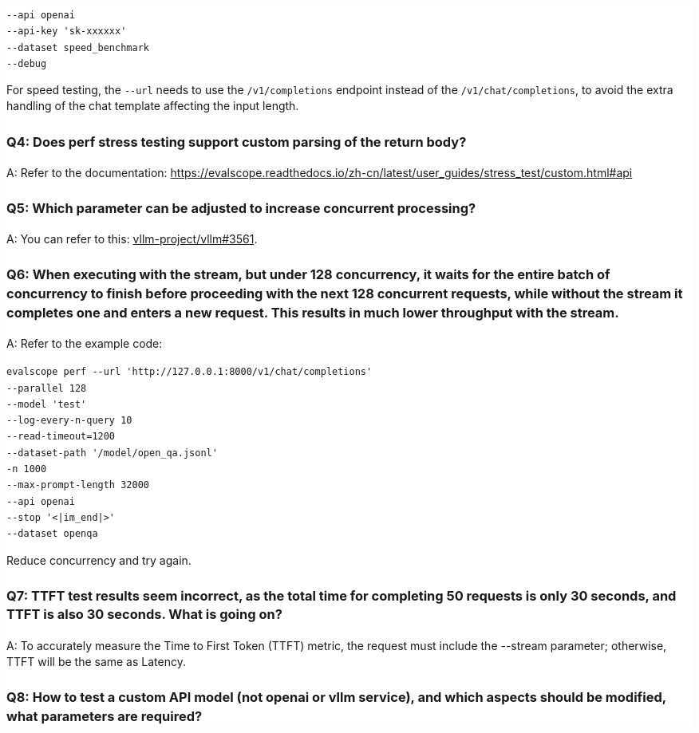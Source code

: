```shell
--api openai
--api-key 'sk-xxxxxx'
--dataset speed_benchmark
--debug
```
For speed testing, the `--url` needs to use the `/v1/completions` endpoint instead of the `/v1/chat/completions`, to avoid the extra handling of the chat template affecting the input length.

### Q4: Does perf stress testing support custom parsing of the return body?

A: Refer to the documentation: https://evalscope.readthedocs.io/zh-cn/latest/user_guides/stress_test/custom.html#api

### Q5: Which parameter can be adjusted to increase concurrent processing?

A: You can refer to this: [vllm-project/vllm#3561](https://github.com/vllm-project/vllm/issues/3561).

### Q6: When executing with the stream, but under 128 concurrency, it waits for the entire batch of concurrency to finish before proceeding with the next 128 concurrent requests, while without the stream it completes one and enters a new request. This results in much lower throughput with the stream.

A: Refer to the example code:
```shell
evalscope perf --url 'http://127.0.0.1:8000/v1/chat/completions'
--parallel 128
--model 'test'
--log-every-n-query 10
--read-timeout=1200
--dataset-path '/model/open_qa.jsonl'
-n 1000
--max-prompt-length 32000
--api openai
--stop '<|im_end|>'
--dataset openqa
```
Reduce concurrency and try again.

### Q7: TTFT test results seem incorrect, as the total time for completing 50 requests is only 30 seconds, and TTFT is also 30 seconds. What is going on?

A: To accurately measure the Time to First Token (TTFT) metric, the request must include the --stream parameter; otherwise, TTFT will be the same as Latency.

### Q8: How to test a custom API model (not openai or vllm service), and which aspects should be modified, what parameters are required?
